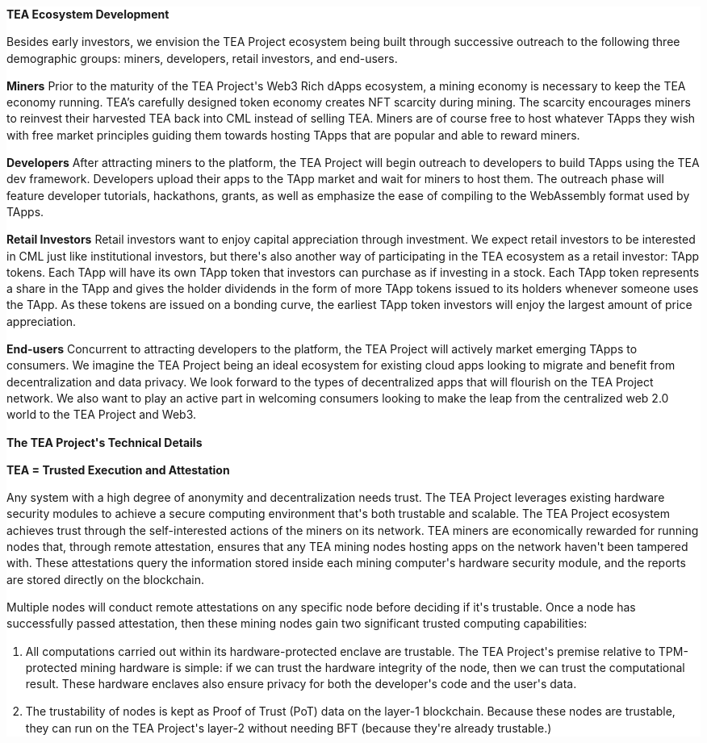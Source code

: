 **TEA Ecosystem Development**

Besides early investors, we envision the TEA Project ecosystem being built through successive outreach to the following three demographic groups: miners, developers, retail investors, and end-users.

**Miners** Prior to the maturity of the TEA Project's Web3 Rich dApps ecosystem, a mining economy is necessary to keep the TEA economy running. TEA’s carefully designed token economy creates NFT scarcity during mining. The scarcity encourages miners to reinvest their harvested TEA back into CML instead of selling TEA. Miners are of course free to host whatever TApps they wish with free market principles guiding them towards hosting TApps that are popular and able to reward miners.

**Developers** After attracting miners to the platform, the TEA Project will begin outreach to developers to build TApps using the TEA dev framework. Developers upload their apps to the TApp market and wait for miners to host them. The outreach phase will feature developer tutorials, hackathons, grants, as well as emphasize the ease of compiling to the WebAssembly format used by TApps.

**Retail Investors** Retail investors want to enjoy capital appreciation through investment. We expect retail investors to be interested in CML just like institutional investors, but there's also another way of participating in the TEA ecosystem as a retail investor: TApp tokens. Each TApp will have its own TApp token that investors can purchase as if investing in a stock. Each TApp token represents a share in the TApp and gives the holder dividends in the form of more TApp tokens issued to its holders whenever someone uses the TApp. As these tokens are issued on a bonding curve, the earliest TApp token investors will enjoy the largest amount of price appreciation.

**End-users** Concurrent to attracting developers to the platform, the TEA Project will actively market emerging TApps to consumers. We imagine the TEA Project being an ideal ecosystem for existing cloud apps looking to migrate and benefit from decentralization and data privacy. We look forward to the types of decentralized apps that will flourish on the TEA Project network. We also want to play an active part in welcoming consumers looking to make the leap from the centralized web 2.0 world to the TEA Project and Web3.

**The TEA Project's Technical Details**

**TEA = Trusted Execution and Attestation**

Any system with a high degree of anonymity and decentralization needs trust. The TEA Project leverages existing hardware security modules to achieve a secure computing environment that's both trustable and scalable. The TEA Project ecosystem achieves trust through the self-interested actions of the miners on its network. TEA miners are economically rewarded for running nodes that, through remote attestation, ensures that any TEA mining nodes hosting apps on the network haven't been tampered with. These attestations query the information stored inside each mining computer's hardware security module, and the reports are stored directly on the blockchain.

Multiple nodes will conduct remote attestations on any specific node before deciding if it's trustable. Once a node has successfully passed attestation, then these mining nodes gain two significant trusted computing capabilities:

1.  All computations carried out within its hardware-protected enclave are trustable. The TEA Project's premise relative to TPM-protected mining hardware is simple: if we can trust the hardware integrity of the node, then we can trust the computational result. These hardware enclaves also ensure privacy for both the developer's code and the user's data.  
    
2.  The trustability of nodes is kept as Proof of Trust (PoT) data on the layer-1 blockchain. Because these nodes are trustable, they can run on the TEA Project's layer-2 without needing BFT (because they're already trustable.)  

